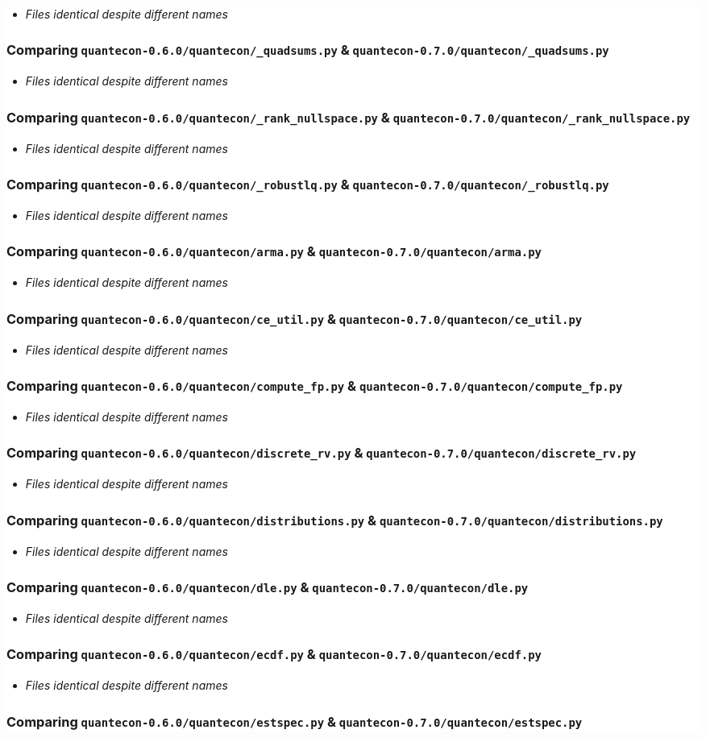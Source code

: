  * *Files identical despite different names*

### Comparing `quantecon-0.6.0/quantecon/_quadsums.py` & `quantecon-0.7.0/quantecon/_quadsums.py`

 * *Files identical despite different names*

### Comparing `quantecon-0.6.0/quantecon/_rank_nullspace.py` & `quantecon-0.7.0/quantecon/_rank_nullspace.py`

 * *Files identical despite different names*

### Comparing `quantecon-0.6.0/quantecon/_robustlq.py` & `quantecon-0.7.0/quantecon/_robustlq.py`

 * *Files identical despite different names*

### Comparing `quantecon-0.6.0/quantecon/arma.py` & `quantecon-0.7.0/quantecon/arma.py`

 * *Files identical despite different names*

### Comparing `quantecon-0.6.0/quantecon/ce_util.py` & `quantecon-0.7.0/quantecon/ce_util.py`

 * *Files identical despite different names*

### Comparing `quantecon-0.6.0/quantecon/compute_fp.py` & `quantecon-0.7.0/quantecon/compute_fp.py`

 * *Files identical despite different names*

### Comparing `quantecon-0.6.0/quantecon/discrete_rv.py` & `quantecon-0.7.0/quantecon/discrete_rv.py`

 * *Files identical despite different names*

### Comparing `quantecon-0.6.0/quantecon/distributions.py` & `quantecon-0.7.0/quantecon/distributions.py`

 * *Files identical despite different names*

### Comparing `quantecon-0.6.0/quantecon/dle.py` & `quantecon-0.7.0/quantecon/dle.py`

 * *Files identical despite different names*

### Comparing `quantecon-0.6.0/quantecon/ecdf.py` & `quantecon-0.7.0/quantecon/ecdf.py`

 * *Files identical despite different names*

### Comparing `quantecon-0.6.0/quantecon/estspec.py` & `quantecon-0.7.0/quantecon/estspec.py`
